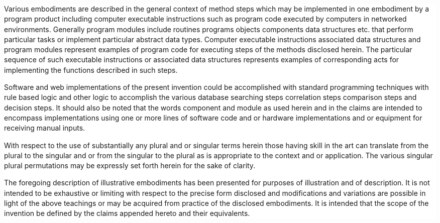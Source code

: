 Various embodiments are described in the general context of method steps which may be implemented in one embodiment by a program product including computer executable instructions such as program code executed by computers in networked environments. Generally program modules include routines programs objects components data structures etc. that perform particular tasks or implement particular abstract data types. Computer executable instructions associated data structures and program modules represent examples of program code for executing steps of the methods disclosed herein. The particular sequence of such executable instructions or associated data structures represents examples of corresponding acts for implementing the functions described in such steps.

Software and web implementations of the present invention could be accomplished with standard programming techniques with rule based logic and other logic to accomplish the various database searching steps correlation steps comparison steps and decision steps. It should also be noted that the words component and module as used herein and in the claims are intended to encompass implementations using one or more lines of software code and or hardware implementations and or equipment for receiving manual inputs.

With respect to the use of substantially any plural and or singular terms herein those having skill in the art can translate from the plural to the singular and or from the singular to the plural as is appropriate to the context and or application. The various singular plural permutations may be expressly set forth herein for the sake of clarity.

The foregoing description of illustrative embodiments has been presented for purposes of illustration and of description. It is not intended to be exhaustive or limiting with respect to the precise form disclosed and modifications and variations are possible in light of the above teachings or may be acquired from practice of the disclosed embodiments. It is intended that the scope of the invention be defined by the claims appended hereto and their equivalents.

